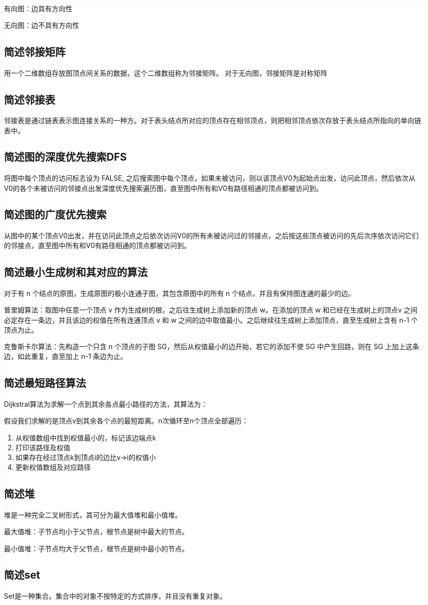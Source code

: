 有向图：边具有方向性

无向图：边不具有方向性

## 简述邻接矩阵
用一个二维数组存放图顶点间关系的数据，这个二维数组称为邻接矩阵。
对于无向图，邻接矩阵是对称矩阵

## 简述邻接表
邻接表是通过链表表示图连接关系的一种方。对于表头结点所对应的顶点存在相邻顶点，则把相邻顶点依次存放于表头结点所指向的单向链表中。

## 简述图的深度优先搜索DFS
将图中每个顶点的访问标志设为 FALSE,  之后搜索图中每个顶点，如果未被访问，则以该顶点V0为起始点出发，访问此顶点，然后依次从V0的各个未被访问的邻接点出发深度优先搜索遍历图，直至图中所有和V0有路径相通的顶点都被访问到。

## 简述图的广度优先搜索
从图中的某个顶点V0出发，并在访问此顶点之后依次访问V0的所有未被访问过的邻接点，之后按这些顶点被访问的先后次序依次访问它们的邻接点，直至图中所有和V0有路径相通的顶点都被访问到。

## 简述最小生成树和其对应的算法
对于有 n 个结点的原图，生成原图的极小连通子图，其包含原图中的所有 n 个结点，并且有保持图连通的最少的边。

普里姆算法：取图中任意一个顶点 v 作为生成树的根，之后往生成树上添加新的顶点 w。在添加的顶点 w 和已经在生成树上的顶点v 之间必定存在一条边，并且该边的权值在所有连通顶点 v 和 w 之间的边中取值最小。之后继续往生成树上添加顶点，直至生成树上含有 n-1 个顶点为止。

克鲁斯卡尔算法：先构造一个只含 n 个顶点的子图 SG，然后从权值最小的边开始，若它的添加不使 SG 中产生回路，则在 SG 上加上这条边，如此重复，直至加上 n-1 条边为止。

## 简述最短路径算法
Dijkstral算法为求解一个点到其余各点最小路径的方法，其算法为：

假设我们求解的是顶点v到其余各个点的最短距离。n次循环至n个顶点全部遍历：
1. 从权值数组中找到权值最小的，标记该边端点k
2. 打印该路径及权值
3. 如果存在经过顶点k到顶点i的边比v->i的权值小
4. 更新权值数组及对应路径

## 简述堆
堆是一种完全二叉树形式，其可分为最大值堆和最小值堆。

最大值堆：子节点均小于父节点，根节点是树中最大的节点。

最小值堆：子节点均大于父节点，根节点是树中最小的节点。

## 简述set
Set是一种集合。集合中的对象不按特定的方式排序，并且没有重复对象。
